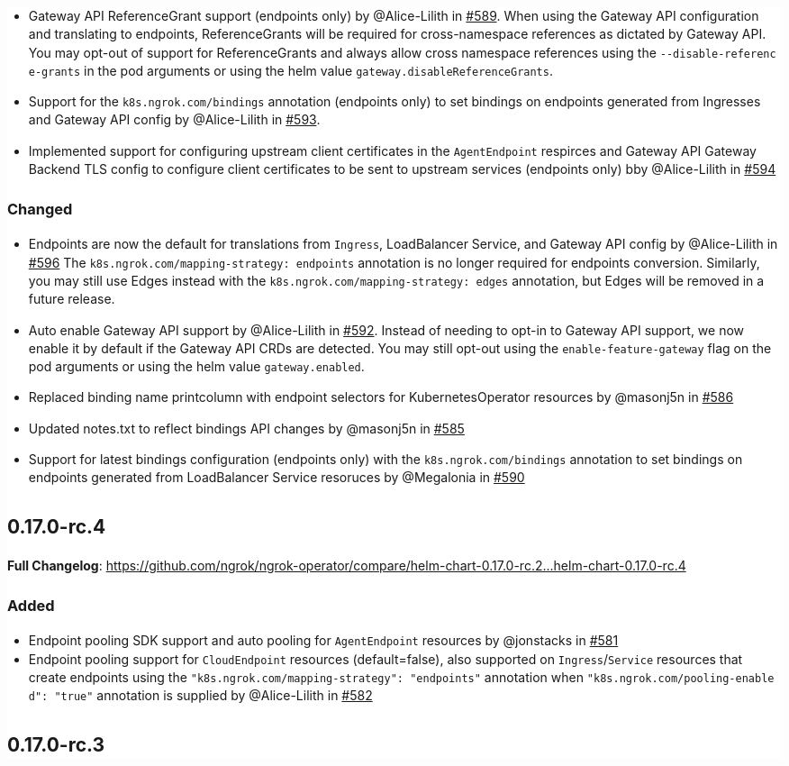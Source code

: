 - Gateway API ReferenceGrant support (endpoints only) by @Alice-Lilith in [#589](https://github.com/ngrok/ngrok-operator/pull/589). When using the Gateway API configuration and translating to endpoints, ReferenceGrants will be required for cross-namespace references as dictated by Gateway API. You may opt-out of support for ReferenceGrants and always allow cross namespace references using the `--disable-reference-grants` in the pod arguments or using the helm value `gateway.disableReferenceGrants`.

- Support for the `k8s.ngrok.com/bindings` annotation (endpoints only) to set bindings on endpoints generated from Ingresses and Gateway API config by @Alice-Lilith in [#593](https://github.com/ngrok/ngrok-operator/pull/593).

- Implemented support for configuring upstream client certificates in the `AgentEndpoint` respirces and Gateway API Gateway Backend TLS config to configure client certificates to be sent to upstream services (endpoints only) bby @Alice-Lilith in [#594](https://github.com/ngrok/ngrok-operator/pull/594)

### Changed

- Endpoints are now the default for translations from `Ingress`, LoadBalancer Service, and Gateway API config by @Alice-Lilith in [#596](https://github.com/ngrok/ngrok-operator/pull/596) The `k8s.ngrok.com/mapping-strategy: endpoints` annotation is no longer required for endpoints conversion. Similarly, you may still use Edges instead with the `k8s.ngrok.com/mapping-strategy: edges` annotation, but Edges will be removed in a future release.

- Auto enable Gateway API support by @Alice-Lilith in [#592](https://github.com/ngrok/ngrok-operator/pull/592). Instead of needing to opt-in to Gateway API support, we now enable it by default if the Gateway API CRDs are detected. You may still opt-out using the `enable-feature-gateway` flag on the pod arguments or using the helm value `gateway.enabled`.

- Replaced binding name printcolumn with endpoint selectors for KubernetesOperator resources by @masonj5n in [#586](https://github.com/ngrok/ngrok-operator/pull/586)

- Updated notes.txt to reflect bindings API changes by @masonj5n in [#585](https://github.com/ngrok/ngrok-operator/pull/585)

- Support for latest bindings configuration (endpoints only) with the `k8s.ngrok.com/bindings` annotation to set bindings on endpoints generated from LoadBalancer Service resoruces by @Megalonia in [#590](https://github.com/ngrok/ngrok-operator/pull/590)

## 0.17.0-rc.4

**Full Changelog**: https://github.com/ngrok/ngrok-operator/compare/helm-chart-0.17.0-rc.2...helm-chart-0.17.0-rc.4

### Added

- Endpoint pooling SDK support and auto pooling for `AgentEndpoint` resources by @jonstacks in [#581](https://github.com/ngrok/ngrok-operator/pull/581)
- Endpoint pooling support for `CloudEndpoint` resources (default=false), also supported on `Ingress`/`Service` resources that create endpoints using the `"k8s.ngrok.com/mapping-strategy": "endpoints"` annotation when `"k8s.ngrok.com/pooling-enabled": "true"` annotation is supplied by @Alice-Lilith in [#582](https://github.com/ngrok/ngrok-operator/pull/582)

## 0.17.0-rc.3
